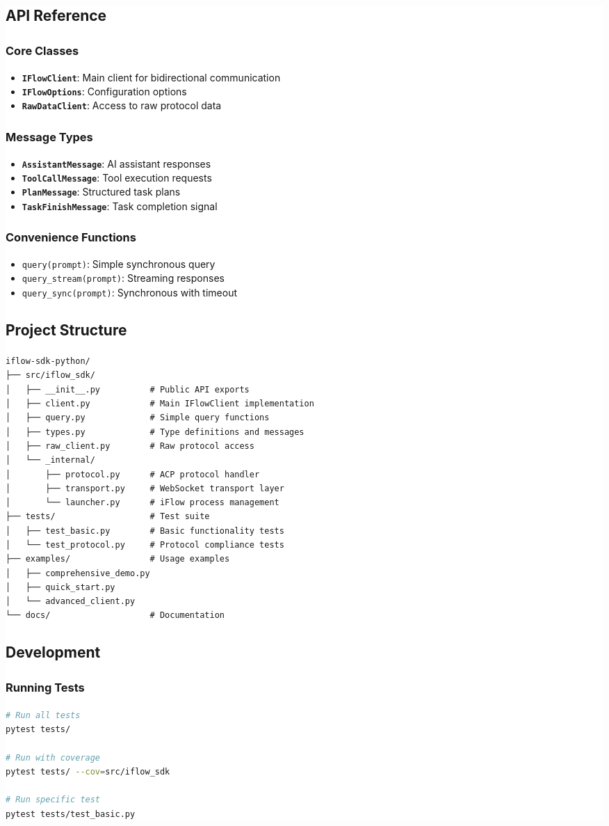 ## API Reference

### Core Classes

- **`IFlowClient`**: Main client for bidirectional communication
- **`IFlowOptions`**: Configuration options
- **`RawDataClient`**: Access to raw protocol data

### Message Types

- **`AssistantMessage`**: AI assistant responses
- **`ToolCallMessage`**: Tool execution requests
- **`PlanMessage`**: Structured task plans
- **`TaskFinishMessage`**: Task completion signal

### Convenience Functions

- `query(prompt)`: Simple synchronous query
- `query_stream(prompt)`: Streaming responses
- `query_sync(prompt)`: Synchronous with timeout

## Project Structure

```
iflow-sdk-python/
├── src/iflow_sdk/
│   ├── __init__.py          # Public API exports
│   ├── client.py            # Main IFlowClient implementation
│   ├── query.py             # Simple query functions
│   ├── types.py             # Type definitions and messages
│   ├── raw_client.py        # Raw protocol access
│   └── _internal/
│       ├── protocol.py      # ACP protocol handler
│       ├── transport.py     # WebSocket transport layer
│       └── launcher.py      # iFlow process management
├── tests/                   # Test suite
│   ├── test_basic.py        # Basic functionality tests
│   └── test_protocol.py     # Protocol compliance tests
├── examples/                # Usage examples
│   ├── comprehensive_demo.py
│   ├── quick_start.py
│   └── advanced_client.py
└── docs/                    # Documentation
```

## Development

### Running Tests

```bash
# Run all tests
pytest tests/

# Run with coverage
pytest tests/ --cov=src/iflow_sdk

# Run specific test
pytest tests/test_basic.py
```
